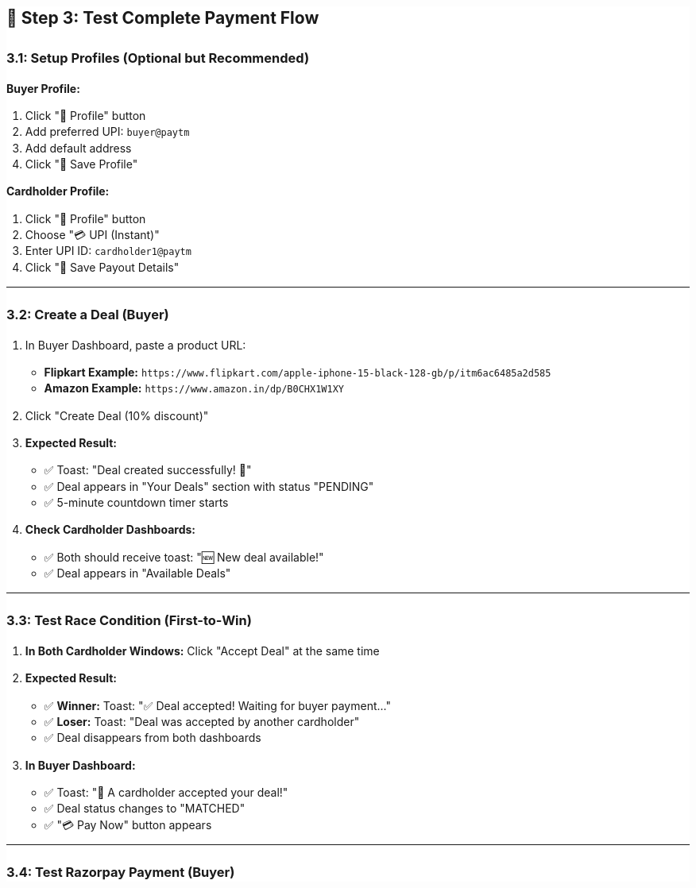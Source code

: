 
## 🧪 **Step 3: Test Complete Payment Flow**

### **3.1: Setup Profiles (Optional but Recommended)**

**Buyer Profile:**
1. Click "👤 Profile" button
2. Add preferred UPI: `buyer@paytm`
3. Add default address
4. Click "💾 Save Profile"

**Cardholder Profile:**
1. Click "👤 Profile" button
2. Choose "💳 UPI (Instant)"
3. Enter UPI ID: `cardholder1@paytm`
4. Click "💾 Save Payout Details"

---

### **3.2: Create a Deal (Buyer)**

1. In Buyer Dashboard, paste a product URL:
   - **Flipkart Example:** `https://www.flipkart.com/apple-iphone-15-black-128-gb/p/itm6ac6485a2d585`
   - **Amazon Example:** `https://www.amazon.in/dp/B0CHX1W1XY`

2. Click "Create Deal (10% discount)"

3. **Expected Result:**
   - ✅ Toast: "Deal created successfully! 🎉"
   - ✅ Deal appears in "Your Deals" section with status "PENDING"
   - ✅ 5-minute countdown timer starts

4. **Check Cardholder Dashboards:**
   - ✅ Both should receive toast: "🆕 New deal available!"
   - ✅ Deal appears in "Available Deals"

---

### **3.3: Test Race Condition (First-to-Win)**

1. **In Both Cardholder Windows:** Click "Accept Deal" at the same time

2. **Expected Result:**
   - ✅ **Winner:** Toast: "✅ Deal accepted! Waiting for buyer payment..."
   - ✅ **Loser:** Toast: "Deal was accepted by another cardholder"
   - ✅ Deal disappears from both dashboards

3. **In Buyer Dashboard:**
   - ✅ Toast: "🎉 A cardholder accepted your deal!"
   - ✅ Deal status changes to "MATCHED"
   - ✅ "💳 Pay Now" button appears

---

### **3.4: Test Razorpay Payment (Buyer)**
